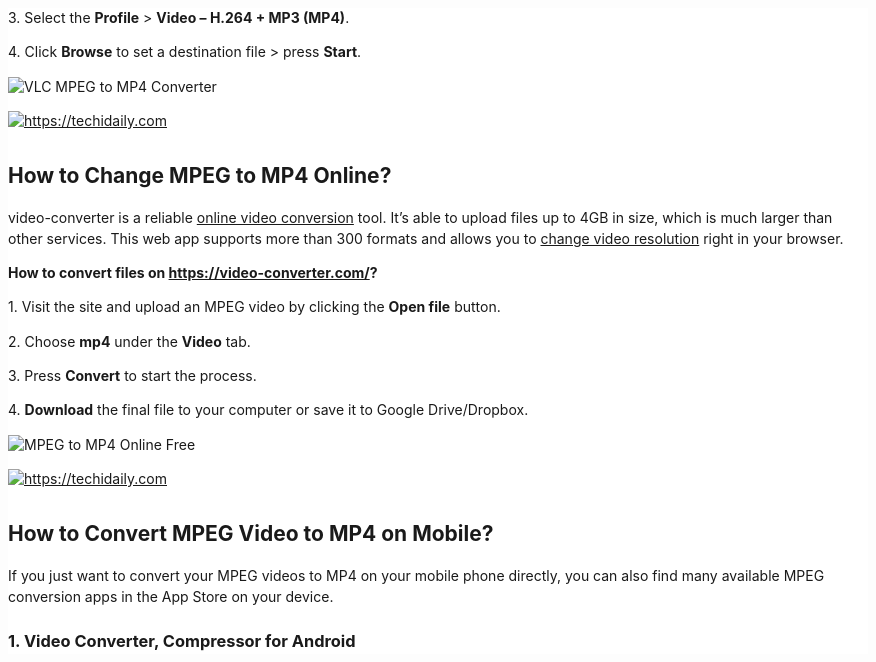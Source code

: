 3\. Select the **Profile** \> **Video – H.264 + MP3 (MP4)**.

4\. Click **Browse** to set a destination file > press **Start**.

![VLC MPEG to MP4 Converter](https://www.videoconverterfactory.com/tips/imgs-self/converting-mpeg-to-mp4/converting-mpeg-to-mp4-4.webp) 






<a href="https://aligracehair.sjv.io/c/5597632/2135403/19272" target="_top" id="2135403">
  <img src="//a.impactradius-go.com/display-ad/19272-2135403" border="0" alt="https://techidaily.com" width="392" height="72"/>
</a>
<img height="0" width="0" src="https://aligracehair.sjv.io/i/5597632/2135403/19272" style="position:absolute;visibility:hidden;" border="0" />





## How to Change MPEG to MP4 Online?

video-converter is a reliable [online video conversion](https://tools.techidaily.com/videoconverterfactory/hd-video-converter/) tool. It’s able to upload files up to 4GB in size, which is much larger than other services. This web app supports more than 300 formats and allows you to [change video resolution](https://tools.techidaily.com/videoconverterfactory/hd-video-converter/) right in your browser.

**How to convert files on https://video-converter.com/?**

1\. Visit the site and upload an MPEG video by clicking the **Open file** button.

2\. Choose **mp4** under the **Video** tab.

3\. Press **Convert** to start the process.

4\. **Download** the final file to your computer or save it to Google Drive/Dropbox.

![MPEG to MP4 Online Free](https://www.videoconverterfactory.com/tips/imgs-self/converting-mpeg-to-mp4/converting-mpeg-to-mp4-5.webp) 






<a href="https://appsumo.8odi.net/c/5597632/2123734/7443" target="_top" id="2123734">
  <img src="//a.impactradius-go.com/display-ad/7443-2123734" border="0" alt="https://techidaily.com" width="728" height="90"/>
</a>
<img height="0" width="0" src="https://appsumo.8odi.net/i/5597632/2123734/7443" style="position:absolute;visibility:hidden;" border="0" />





## How to Convert MPEG Video to MP4 on Mobile?

If you just want to convert your MPEG videos to MP4 on your mobile phone directly, you can also find many available MPEG conversion apps in the App Store on your device.

### 1\. Video Converter, Compressor for Android

